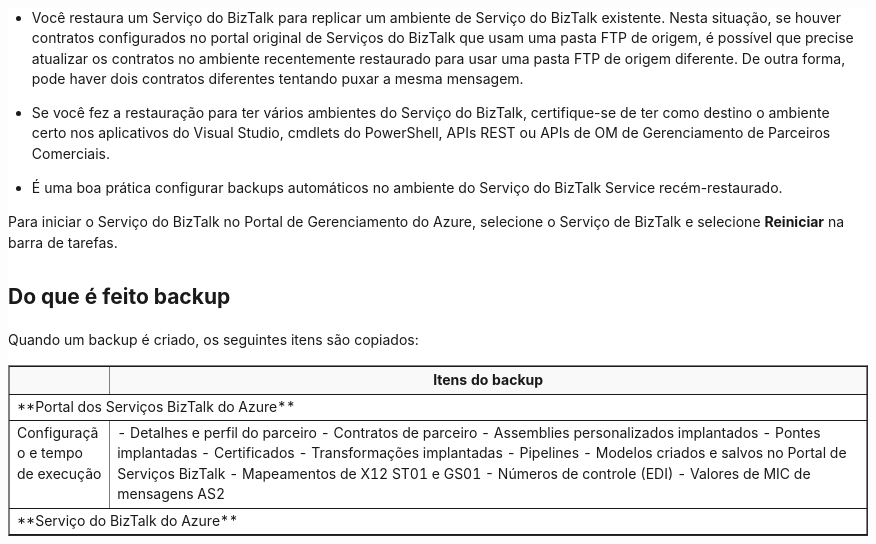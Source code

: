 -   Você restaura um Serviço do BizTalk para replicar um ambiente de Serviço do BizTalk existente. Nesta situação, se houver contratos configurados no portal original de Serviços do BizTalk que usam uma pasta FTP de origem, é possível que precise atualizar os contratos no ambiente recentemente restaurado para usar uma pasta FTP de origem diferente. De outra forma, pode haver dois contratos diferentes tentando puxar a mesma mensagem.

-   Se você fez a restauração para ter vários ambientes do Serviço do BizTalk, certifique-se de ter como destino o ambiente certo nos aplicativos do Visual Studio, cmdlets do PowerShell, APIs REST ou APIs de OM de Gerenciamento de Parceiros Comerciais.

-   É uma boa prática configurar backups automáticos no ambiente do Serviço do BizTalk Service recém-restaurado.

Para iniciar o Serviço do BizTalk no Portal de Gerenciamento do Azure, selecione o Serviço de BizTalk e selecione **Reiniciar** na barra de tarefas.

## <a name="budata"></a>Do que é feito backup

Quando um backup é criado, os seguintes itens são copiados:

<table border="1">
<tr bgcolor="FAF9F9">
<th>
</th>
<th>
Itens do backup

</th>
</tr>
<tr>
<td colspan="2">
**Portal dos Serviços BizTalk do Azure**

</td>
</tr>
<tr>
<td>
Configuração e tempo de execução

</td>
<td>
-   Detalhes e perfil do parceiro
-   Contratos de parceiro
-   Assemblies personalizados implantados
-   Pontes implantadas
-   Certificados
-   Transformações implantadas
-   Pipelines
-   Modelos criados e salvos no Portal de Serviços BizTalk
-   Mapeamentos de X12 ST01 e GS01
-   Números de controle (EDI)
-   Valores de MIC de mensagens AS2

</td>
</tr>
<tr>
<td colspan="2">
**Serviço do BizTalk do Azure**
